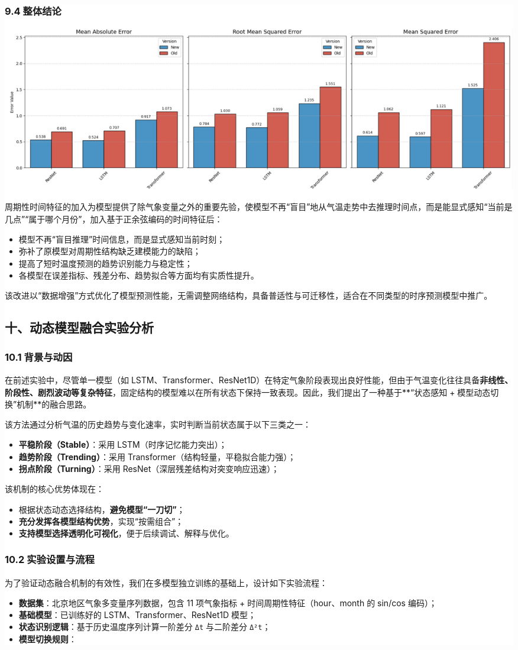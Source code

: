 ### 9.4 整体结论



![最终对比](./img/mymodel/对比/最终对比.png)

周期性时间特征的加入为模型提供了除气象变量之外的重要先验，使模型不再“盲目”地从气温走势中去推理时间点，而是能显式感知“当前是几点”“属于哪个月份”，加入基于正余弦编码的时间特征后：

- 模型不再“盲目推理”时间信息，而是显式感知当前时刻；
- 弥补了原模型对周期性结构缺乏建模能力的缺陷；
- 提高了短时温度预测的趋势识别能力与稳定性；
- 各模型在误差指标、残差分布、趋势拟合等方面均有实质性提升。

该改进以“数据增强”方式优化了模型预测性能，无需调整网络结构，具备普适性与可迁移性，适合在不同类型的时序预测模型中推广。



## 十、动态模型融合实验分析

### 10.1 背景与动因

在前述实验中，尽管单一模型（如 LSTM、Transformer、ResNet1D）在特定气象阶段表现出良好性能，但由于气温变化往往具备**非线性、阶段性、剧烈波动等复杂特征**，固定结构的模型难以在所有状态下保持一致表现。因此，我们提出了一种基于**“状态感知 + 模型动态切换”机制**的融合思路。

该方法通过分析气温的历史趋势与变化速率，实时判断当前状态属于以下三类之一：

- **平稳阶段（Stable）**：采用 LSTM（时序记忆能力突出）；
- **趋势阶段（Trending）**：采用 Transformer（结构轻量，平稳拟合能力强）；
- **拐点阶段（Turning）**：采用 ResNet（深层残差结构对突变响应迅速）；

该机制的核心优势体现在：

- 根据状态动态选择结构，**避免模型“一刀切”**；
- **充分发挥各模型结构优势**，实现“按需组合”；
- **支持模型选择透明化可视化**，便于后续调试、解释与优化。

### 10.2 实验设置与流程

为了验证动态融合机制的有效性，我们在多模型独立训练的基础上，设计如下实验流程：

- **数据集**：北京地区气象多变量序列数据，包含 11 项气象指标 + 时间周期性特征（hour、month 的 sin/cos 编码）；
- **基础模型**：已训练好的 LSTM、Transformer、ResNet1D 模型；
- **状态识别逻辑**：基于历史温度序列计算一阶差分 `Δt` 与二阶差分 `Δ²t`；
- **模型切换规则**：
